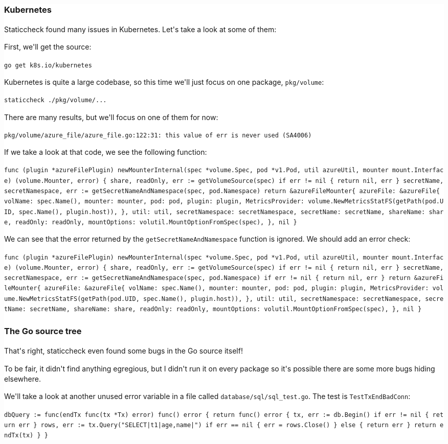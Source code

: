 ### Kubernetes

Staticcheck found many issues in Kubernetes. Let's take a look at some of them:

First, we'll get the source:

```
go get k8s.io/kubernetes
```

Kubernetes is quite a large codebase, so this time we'll just focus on one package, `pkg/volume`:

```
staticcheck ./pkg/volume/...
```

There are many results, but we'll focus on one of them for now:

```
pkg/volume/azure_file/azure_file.go:122:31: this value of err is never used (SA4006)
```

If we take a look at that code, we see the following function:

```
func (plugin *azureFilePlugin) newMounterInternal(spec *volume.Spec, pod *v1.Pod, util azureUtil, mounter mount.Interface) (volume.Mounter, error) { share, readOnly, err := getVolumeSource(spec) if err != nil { return nil, err } secretName, secretNamespace, err := getSecretNameAndNamespace(spec, pod.Namespace) return &azureFileMounter{ azureFile: &azureFile{ volName: spec.Name(), mounter: mounter, pod: pod, plugin: plugin, MetricsProvider: volume.NewMetricsStatFS(getPath(pod.UID, spec.Name(), plugin.host)), }, util: util, secretNamespace: secretNamespace, secretName: secretName, shareName: share, readOnly: readOnly, mountOptions: volutil.MountOptionFromSpec(spec), }, nil }
```

We can see that the error returned by the `getSecretNameAndNamespace` function is ignored. We should add an error check:

```
func (plugin *azureFilePlugin) newMounterInternal(spec *volume.Spec, pod *v1.Pod, util azureUtil, mounter mount.Interface) (volume.Mounter, error) { share, readOnly, err := getVolumeSource(spec) if err != nil { return nil, err } secretName, secretNamespace, err := getSecretNameAndNamespace(spec, pod.Namespace) if err != nil { return nil, err } return &azureFileMounter{ azureFile: &azureFile{ volName: spec.Name(), mounter: mounter, pod: pod, plugin: plugin, MetricsProvider: volume.NewMetricsStatFS(getPath(pod.UID, spec.Name(), plugin.host)), }, util: util, secretNamespace: secretNamespace, secretName: secretName, shareName: share, readOnly: readOnly, mountOptions: volutil.MountOptionFromSpec(spec), }, nil }
```

### The Go source tree

That's right, staticcheck even found some bugs in the Go source itself!

To be fair, it didn't find anything egregious, but I didn't run it on every package so it's possible there are some more bugs hiding elsewhere.

We'll take a look at another unused error variable in a file called `database/sql/sql_test.go`. The test is `TestTxEndBadConn`:

```
dbQuery := func(endTx func(tx *Tx) error) func() error { return func() error { tx, err := db.Begin() if err != nil { return err } rows, err := tx.Query("SELECT|t1|age,name|") if err == nil { err = rows.Close() } else { return err } return endTx(tx) } }
```
